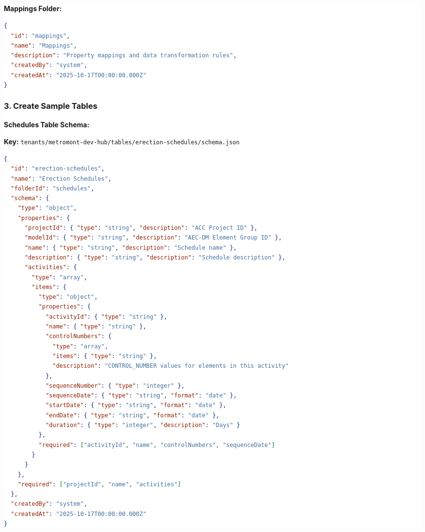 **Mappings Folder:**
```json
{
  "id": "mappings",
  "name": "Mappings",
  "description": "Property mappings and data transformation rules",
  "createdBy": "system",
  "createdAt": "2025-10-17T00:00:00.000Z"
}
```

### 3. Create Sample Tables

**Schedules Table Schema:**

**Key:** `tenants/metromont-dev-hub/tables/erection-schedules/schema.json`

```json
{
  "id": "erection-schedules",
  "name": "Erection Schedules",
  "folderId": "schedules",
  "schema": {
    "type": "object",
    "properties": {
      "projectId": { "type": "string", "description": "ACC Project ID" },
      "modelId": { "type": "string", "description": "AEC-DM Element Group ID" },
      "name": { "type": "string", "description": "Schedule name" },
      "description": { "type": "string", "description": "Schedule description" },
      "activities": {
        "type": "array",
        "items": {
          "type": "object",
          "properties": {
            "activityId": { "type": "string" },
            "name": { "type": "string" },
            "controlNumbers": { 
              "type": "array", 
              "items": { "type": "string" },
              "description": "CONTROL_NUMBER values for elements in this activity"
            },
            "sequenceNumber": { "type": "integer" },
            "sequenceDate": { "type": "string", "format": "date" },
            "startDate": { "type": "string", "format": "date" },
            "endDate": { "type": "string", "format": "date" },
            "duration": { "type": "integer", "description": "Days" }
          },
          "required": ["activityId", "name", "controlNumbers", "sequenceDate"]
        }
      }
    },
    "required": ["projectId", "name", "activities"]
  },
  "createdBy": "system",
  "createdAt": "2025-10-17T00:00:00.000Z"
}
```
